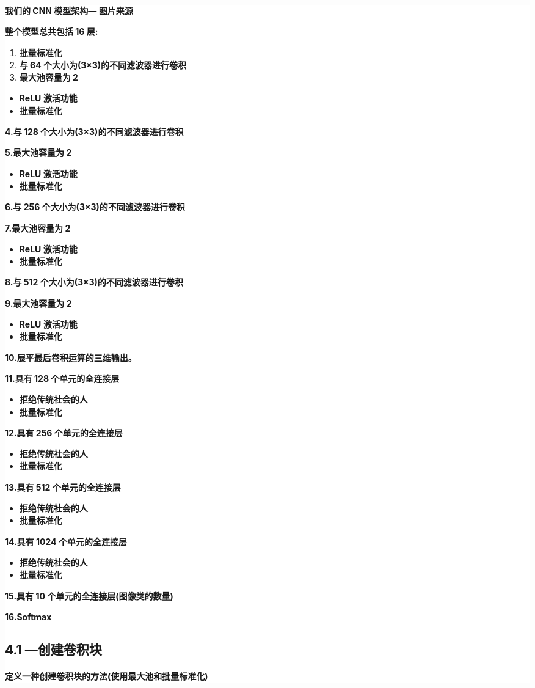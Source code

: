 **我们的 CNN 模型架构— [图片来源](https://github.com/deep-diver/CIFAR10-img-classification-tensorflow)**

**整个模型总共包括 16 层:**

1.  **批量标准化**
2.  **与 64 个大小为(3×3)的不同滤波器进行卷积**
3.  **最大池容量为 2**

*   **ReLU 激活功能**
*   **批量标准化**

**4.与 128 个大小为(3×3)的不同滤波器进行卷积**

**5.最大池容量为 2**

*   **ReLU 激活功能**
*   **批量标准化**

**6.与 256 个大小为(3×3)的不同滤波器进行卷积**

**7.最大池容量为 2**

*   **ReLU 激活功能**
*   **批量标准化**

**8.与 512 个大小为(3×3)的不同滤波器进行卷积**

**9.最大池容量为 2**

*   **ReLU 激活功能**
*   **批量标准化**

**10.展平最后卷积运算的三维输出。**

**11.具有 128 个单元的全连接层**

*   **拒绝传统社会的人**
*   **批量标准化**

**12.具有 256 个单元的全连接层**

*   **拒绝传统社会的人**
*   **批量标准化**

**13.具有 512 个单元的全连接层**

*   **拒绝传统社会的人**
*   **批量标准化**

**14.具有 1024 个单元的全连接层**

*   **拒绝传统社会的人**
*   **批量标准化**

**15.具有 10 个单元的全连接层(图像类的数量)**

**16.Softmax**

## **4.1 —创建卷积块**

**定义一种创建卷积块的方法(使用最大池和批量标准化)**
